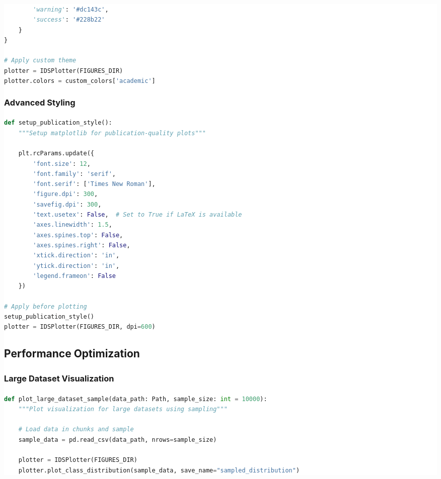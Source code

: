 ```python
        'warning': '#dc143c',
        'success': '#228b22'
    }
}

# Apply custom theme
plotter = IDSPlotter(FIGURES_DIR)
plotter.colors = custom_colors['academic']
```

### Advanced Styling

```python
def setup_publication_style():
    """Setup matplotlib for publication-quality plots"""
    
    plt.rcParams.update({
        'font.size': 12,
        'font.family': 'serif',
        'font.serif': ['Times New Roman'],
        'figure.dpi': 300,
        'savefig.dpi': 300,
        'text.usetex': False,  # Set to True if LaTeX is available
        'axes.linewidth': 1.5,
        'axes.spines.top': False,
        'axes.spines.right': False,
        'xtick.direction': 'in',
        'ytick.direction': 'in',
        'legend.frameon': False
    })

# Apply before plotting
setup_publication_style()
plotter = IDSPlotter(FIGURES_DIR, dpi=600)
```

## Performance Optimization

### Large Dataset Visualization

```python
def plot_large_dataset_sample(data_path: Path, sample_size: int = 10000):
    """Plot visualization for large datasets using sampling"""
    
    # Load data in chunks and sample
    sample_data = pd.read_csv(data_path, nrows=sample_size)
    
    plotter = IDSPlotter(FIGURES_DIR)
    plotter.plot_class_distribution(sample_data, save_name="sampled_distribution")
```
